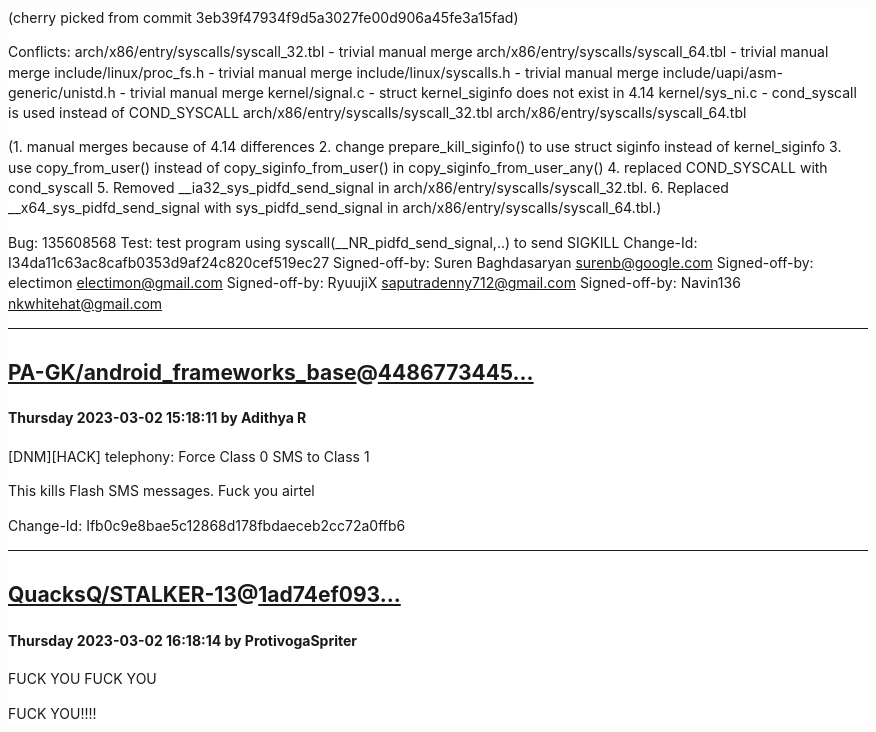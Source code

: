 (cherry picked from commit 3eb39f47934f9d5a3027fe00d906a45fe3a15fad)

Conflicts:
        arch/x86/entry/syscalls/syscall_32.tbl - trivial manual merge
        arch/x86/entry/syscalls/syscall_64.tbl - trivial manual merge
        include/linux/proc_fs.h - trivial manual merge
        include/linux/syscalls.h - trivial manual merge
        include/uapi/asm-generic/unistd.h - trivial manual merge
        kernel/signal.c - struct kernel_siginfo does not exist in 4.14
        kernel/sys_ni.c - cond_syscall is used instead of COND_SYSCALL
        arch/x86/entry/syscalls/syscall_32.tbl
        arch/x86/entry/syscalls/syscall_64.tbl

(1. manual merges because of 4.14 differences
 2. change prepare_kill_siginfo() to use struct siginfo instead of
kernel_siginfo
 3. use copy_from_user() instead of copy_siginfo_from_user() in copy_siginfo_from_user_any()
 4. replaced COND_SYSCALL with cond_syscall
 5. Removed __ia32_sys_pidfd_send_signal in arch/x86/entry/syscalls/syscall_32.tbl.
 6. Replaced __x64_sys_pidfd_send_signal with sys_pidfd_send_signal in arch/x86/entry/syscalls/syscall_64.tbl.)

Bug: 135608568
Test: test program using syscall(__NR_pidfd_send_signal,..) to send SIGKILL
Change-Id: I34da11c63ac8cafb0353d9af24c820cef519ec27
Signed-off-by: Suren Baghdasaryan <surenb@google.com>
Signed-off-by: electimon <electimon@gmail.com>
Signed-off-by: RyuujiX <saputradenny712@gmail.com>
Signed-off-by: Navin136 <nkwhitehat@gmail.com>

---
## [PA-GK/android_frameworks_base](https://github.com/PA-GK/android_frameworks_base)@[4486773445...](https://github.com/PA-GK/android_frameworks_base/commit/4486773445d1a0e31fcee9563a2e187ba3081b6d)
#### Thursday 2023-03-02 15:18:11 by Adithya R

[DNM][HACK] telephony: Force Class 0 SMS to Class 1

This kills Flash SMS messages. Fuck you airtel

Change-Id: Ifb0c9e8bae5c12868d178fbdaeceb2cc72a0ffb6

---
## [QuacksQ/STALKER-13](https://github.com/QuacksQ/STALKER-13)@[1ad74ef093...](https://github.com/QuacksQ/STALKER-13/commit/1ad74ef0939fc81f96ea3e4485a0b82406a6d22e)
#### Thursday 2023-03-02 16:18:14 by ProtivogaSpriter

FUCK YOU FUCK YOU

FUCK YOU!!!!


[1]:  https://lore.kernel.org/lkml/20181029221037.87724-1-dancol@google.com/
[2]:  https://lore.kernel.org/lkml/874lbtjvtd.fsf@oldenburg2.str.redhat.com/
[3]:  https://lore.kernel.org/lkml/20181204132604.aspfupwjgjx6fhva@brauner.io/
[4]:  https://lore.kernel.org/lkml/20181203180224.fkvw4kajtbvru2ku@brauner.io/
[5]:  https://lore.kernel.org/lkml/20181121213946.GA10795@mail.hallyn.com/
[6]:  https://lore.kernel.org/lkml/20181120103111.etlqp7zop34v6nv4@brauner.io/
[7]:  https://lore.kernel.org/lkml/36323361-90BD-41AF-AB5B-EE0D7BA02C21@amacapital.net/
[8]:  https://lore.kernel.org/lkml/87tvjxp8pc.fsf@xmission.com/
[9]:  https://asciinema.org/a/IQjuCHew6bnq1cr78yuMv16cy
[11]: https://lore.kernel.org/lkml/F53D6D38-3521-4C20-9034-5AF447DF62FF@amacapital.net/
[12]: https://lore.kernel.org/lkml/87zhtjn8ck.fsf@xmission.com/
[13]: https://lore.kernel.org/lkml/871s6u9z6u.fsf@xmission.com/
[14]: https://lore.kernel.org/lkml/20181206231742.xxi4ghn24z4h2qki@brauner.io/
[15]: https://lore.kernel.org/lkml/20181207003124.GA11160@mail.hallyn.com/
[16]: https://lore.kernel.org/lkml/20181207015423.4miorx43l3qhppfz@brauner.io/
[17]: https://lore.kernel.org/lkml/CAGXu5jL8PciZAXvOvCeCU3wKUEB_dU-O3q0tDw4uB_ojMvDEew@mail.gmail.com/
[18]: https://lore.kernel.org/lkml/20181206222746.GB9224@mail.hallyn.com/
[19]: https://lore.kernel.org/lkml/20181208054059.19813-1-christian@brauner.io/
[20]: https://lore.kernel.org/lkml/8736rebl9s.fsf@oldenburg.str.redhat.com/
[21]: https://lore.kernel.org/lkml/20181228152012.dbf0508c2508138efc5f2bbe@linux-foundation.org/
[22]: https://lore.kernel.org/lkml/20181228233725.722tdfgijxcssg76@brauner.io/
[23]: https://lwn.net/Articles/773459/
[24]: https://lore.kernel.org/lkml/8736rebl9s.fsf@oldenburg.str.redhat.com/
[25]: https://lore.kernel.org/lkml/CAK8P3a0ej9NcJM8wXNPbcGUyOUZYX+VLoDFdbenW3s3114oQZw@mail.gmail.com/